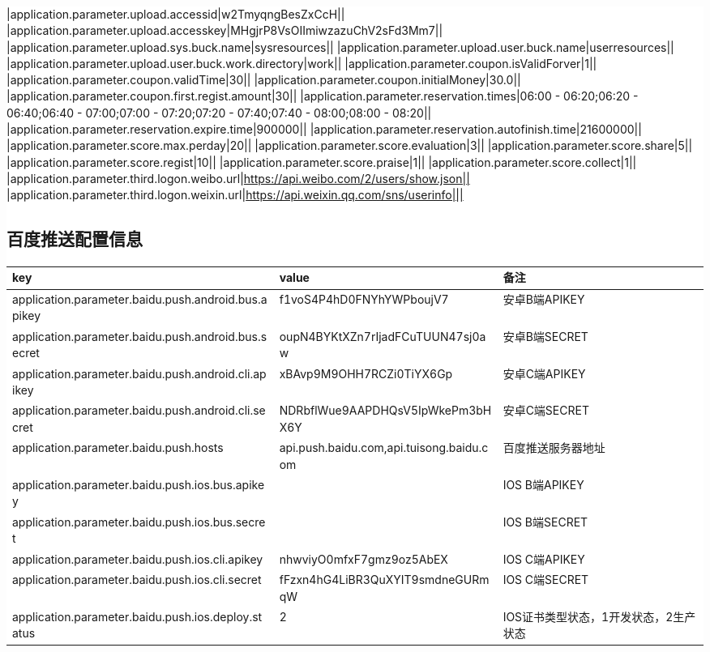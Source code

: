 |application.parameter.upload.accessid|w2TmyqngBesZxCcH||
|application.parameter.upload.accesskey|MHgjrP8VsOIImiwzazuChV2sFd3Mm7||
|application.parameter.upload.sys.buck.name|sysresources||
|application.parameter.upload.user.buck.name|userresources||
|application.parameter.upload.user.buck.work.directory|work||
|application.parameter.coupon.isValidForver|1||
|application.parameter.coupon.validTime|30||
|application.parameter.coupon.initialMoney|30.0||
|application.parameter.coupon.first.regist.amount|30||
|application.parameter.reservation.times|06:00 - 06:20;06:20 - 06:40;06:40 - 07:00;07:00 - 07:20;07:20 - 07:40;07:40 - 08:00;08:00 - 08:20||
|application.parameter.reservation.expire.time|900000||
|application.parameter.reservation.autofinish.time|21600000||
|application.parameter.score.max.perday|20||
|application.parameter.score.evaluation|3||
|application.parameter.score.share|5||
|application.parameter.score.regist|10||
|application.parameter.score.praise|1||
|application.parameter.score.collect|1||
|application.parameter.third.logon.weibo.url|https://api.weibo.com/2/users/show.json||
|application.parameter.third.logon.weixin.url|https://api.weixin.qq.com/sns/userinfo|||


## 百度推送配置信息

|key|value|备注|
|:---|:---|:---|
|application.parameter.baidu.push.android.bus.apikey|f1voS4P4hD0FNYhYWPboujV7|安卓B端APIKEY
|application.parameter.baidu.push.android.bus.secret|oupN4BYKtXZn7rIjadFCuTUUN47sj0aw|安卓B端SECRET
|application.parameter.baidu.push.android.cli.apikey|xBAvp9M9OHH7RCZi0TiYX6Gp|安卓C端APIKEY
|application.parameter.baidu.push.android.cli.secret|NDRbflWue9AAPDHQsV5IpWkePm3bHX6Y|安卓C端SECRET
|application.parameter.baidu.push.hosts|api.push.baidu.com,api.tuisong.baidu.com|百度推送服务器地址
|application.parameter.baidu.push.ios.bus.apikey||IOS B端APIKEY
|application.parameter.baidu.push.ios.bus.secret||IOS B端SECRET
|application.parameter.baidu.push.ios.cli.apikey|nhwviyO0mfxF7gmz9oz5AbEX|IOS C端APIKEY
|application.parameter.baidu.push.ios.cli.secret|fFzxn4hG4LiBR3QuXYIT9smdneGURmqW|IOS C端SECRET
|application.parameter.baidu.push.ios.deploy.status|2|IOS证书类型状态，1开发状态，2生产状态
